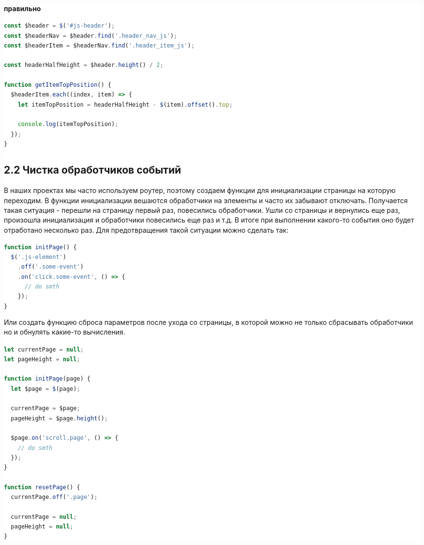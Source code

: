 **правильно**

```js
const $header = $('#js-header');
const $headerNav = $header.find('.header_nav_js');
const $headerItem = $headerNav.find('.header_item_js');

const headerHalfHeight = $header.height() / 2;

function getItemTopPosition() {
  $headerItem.each((index, item) => {
    let itemTopPosition = headerHalfHeight - $(item).offset().top;

    console.log(itemTopPosition);
  });
}
```

## 2.2 Чистка обработчиков событий

В наших проектах мы часто используем роутер, поэтому создаем функции для инициализации страницы на которую переходим. В функции инициализации вешаются обработчики на элементы и часто их забывают отключать. Получается такая ситуация - перешли на страницу первый раз, повесились обработчики. Ушли со страницы и вернулись еще раз, произошла инициализация и обработчики повесились еще раз и т.д. В итоге при выполнении какого-то события оно будет отработано несколько раз. Для предотвращения такой ситуации можно сделать так:

```js
function initPage() {
  $('.js-element')
    .off('.some-event')
    .on('click.some-event', () => {
      // do smth
    });
}
```

Или создать функцию сброса параметров после ухода со страницы, в которой можно не только сбрасывать обработчики но и обнулять какие-то вычисления.

```js
let currentPage = null;
let pageHeight = null;

function initPage(page) {
  let $page = $(page);

  currentPage = $page;
  pageHeight = $page.height();

  $page.on('scroll.page', () => {
    // do smth
  });
}

function resetPage() {
  currentPage.off('.page');

  currentPage = null;
  pageHeight = null;
}
```
